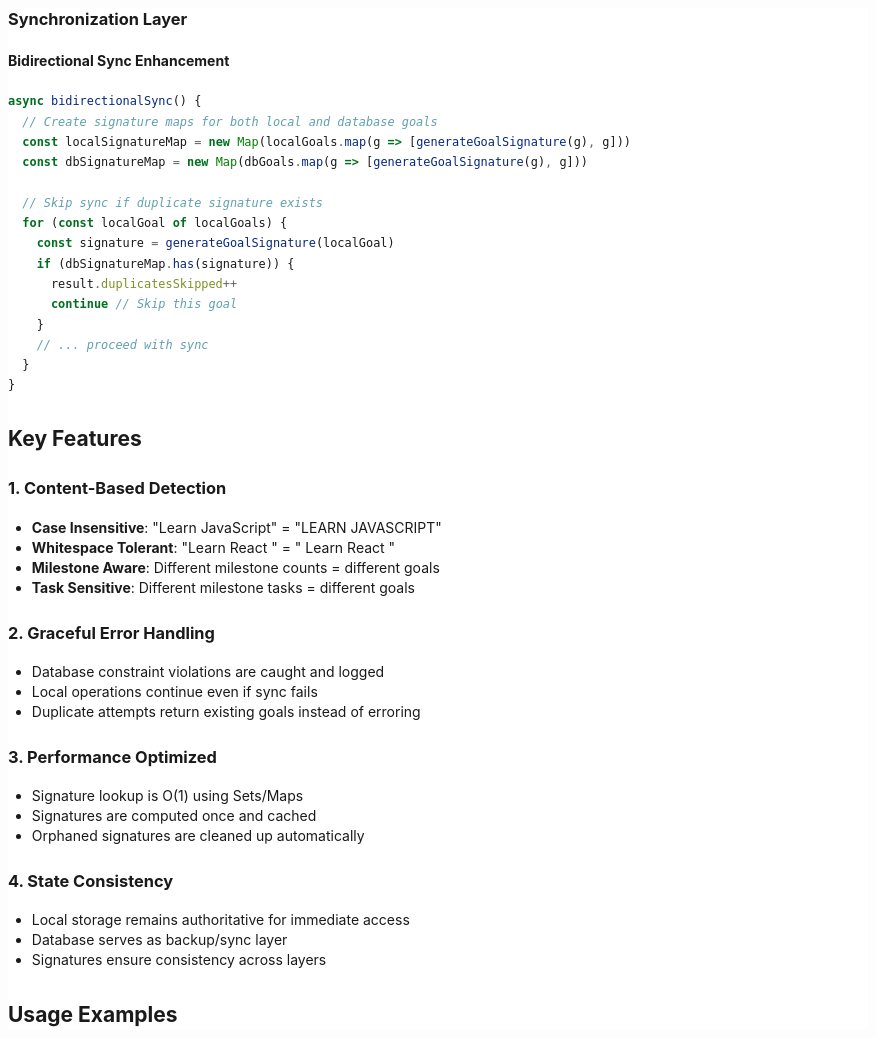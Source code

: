 ### Synchronization Layer

#### Bidirectional Sync Enhancement

```typescript
async bidirectionalSync() {
  // Create signature maps for both local and database goals
  const localSignatureMap = new Map(localGoals.map(g => [generateGoalSignature(g), g]))
  const dbSignatureMap = new Map(dbGoals.map(g => [generateGoalSignature(g), g]))
  
  // Skip sync if duplicate signature exists
  for (const localGoal of localGoals) {
    const signature = generateGoalSignature(localGoal)
    if (dbSignatureMap.has(signature)) {
      result.duplicatesSkipped++
      continue // Skip this goal
    }
    // ... proceed with sync
  }
}
```

## Key Features

### 1. Content-Based Detection

- **Case Insensitive**: "Learn JavaScript" = "LEARN JAVASCRIPT"
- **Whitespace Tolerant**: "Learn React " = " Learn React "
- **Milestone Aware**: Different milestone counts = different goals
- **Task Sensitive**: Different milestone tasks = different goals

### 2. Graceful Error Handling

- Database constraint violations are caught and logged
- Local operations continue even if sync fails
- Duplicate attempts return existing goals instead of erroring

### 3. Performance Optimized

- Signature lookup is O(1) using Sets/Maps
- Signatures are computed once and cached
- Orphaned signatures are cleaned up automatically

### 4. State Consistency

- Local storage remains authoritative for immediate access
- Database serves as backup/sync layer
- Signatures ensure consistency across layers

## Usage Examples
